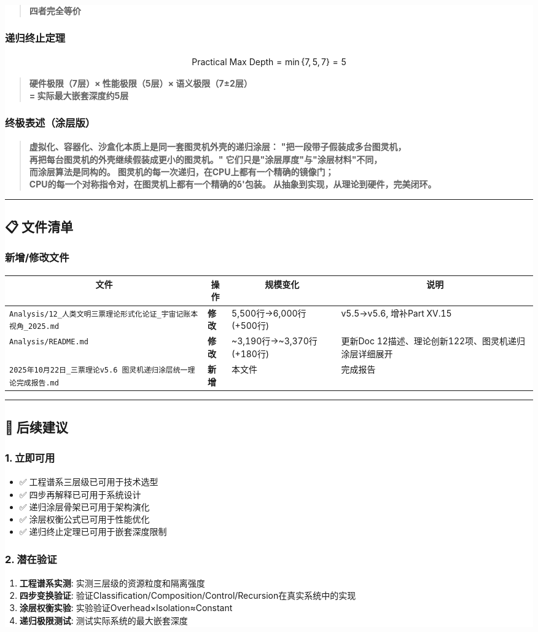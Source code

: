 > **四者完全等价**

### 递归终止定理

$$
\text{Practical Max Depth} = \min\{7, 5, 7\} = 5
$$

> **硬件极限（7层）× 性能极限（5层）× 语义极限（7±2层）**  
> **= 实际最大嵌套深度约5层**

### 终极表述（涂层版）

> **虚拟化、容器化、沙盒化本质上是同一套图灵机外壳的递归涂层：**
> **"把一段带子假装成多台图灵机，**  
> **再把每台图灵机的外壳继续假装成更小的图灵机。"**
> **它们只是"涂层厚度"与"涂层材料"不同，**  
> **而涂层算法是同构的。**
> **图灵机的每一次递归，在CPU上都有一个精确的镜像门；**  
> **CPU的每一个对称指令对，在图灵机上都有一个精确的δ'包装。**
> **从抽象到实现，从理论到硬件，完美闭环。**

---

## 📋 文件清单

### 新增/修改文件

| 文件 | 操作 | 规模变化 | 说明 |
|------|------|---------|------|
| `Analysis/12_人类文明三票理论形式化论证_宇宙记账本视角_2025.md` | **修改** | 5,500行→6,000行 (+500行) | v5.5→v5.6, 增补Part XV.15 |
| `Analysis/README.md` | **修改** | ~3,190行→~3,370行 (+180行) | 更新Doc 12描述、理论创新122项、图灵机递归涂层详细展开 |
| `2025年10月22日_三票理论v5.6 图灵机递归涂层统一理论完成报告.md` | **新增** | 本文件 | 完成报告 |

---

## 🚀 后续建议

### 1. 立即可用

- ✅ 工程谱系三层级已可用于技术选型
- ✅ 四步再解释已可用于系统设计
- ✅ 递归涂层骨架已可用于架构演化
- ✅ 涂层权衡公式已可用于性能优化
- ✅ 递归终止定理已可用于嵌套深度限制

### 2. 潜在验证

1. **工程谱系实测**: 实测三层级的资源粒度和隔离强度
2. **四步变换验证**: 验证Classification/Composition/Control/Recursion在真实系统中的实现
3. **涂层权衡实验**: 实验验证Overhead×Isolation≈Constant
4. **递归极限测试**: 测试实际系统的最大嵌套深度

